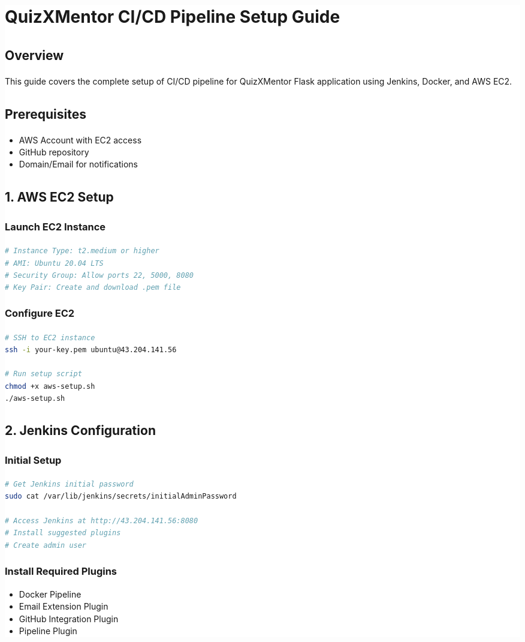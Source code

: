 # QuizXMentor CI/CD Pipeline Setup Guide

## Overview
This guide covers the complete setup of CI/CD pipeline for QuizXMentor Flask application using Jenkins, Docker, and AWS EC2.

## Prerequisites
- AWS Account with EC2 access
- GitHub repository
- Domain/Email for notifications

## 1. AWS EC2 Setup

### Launch EC2 Instance
```bash
# Instance Type: t2.medium or higher
# AMI: Ubuntu 20.04 LTS
# Security Group: Allow ports 22, 5000, 8080
# Key Pair: Create and download .pem file
```

### Configure EC2
```bash
# SSH to EC2 instance
ssh -i your-key.pem ubuntu@43.204.141.56

# Run setup script
chmod +x aws-setup.sh
./aws-setup.sh
```

## 2. Jenkins Configuration

### Initial Setup
```bash
# Get Jenkins initial password
sudo cat /var/lib/jenkins/secrets/initialAdminPassword

# Access Jenkins at http://43.204.141.56:8080
# Install suggested plugins
# Create admin user
```

### Install Required Plugins
- Docker Pipeline
- Email Extension Plugin
- GitHub Integration Plugin
- Pipeline Plugin
